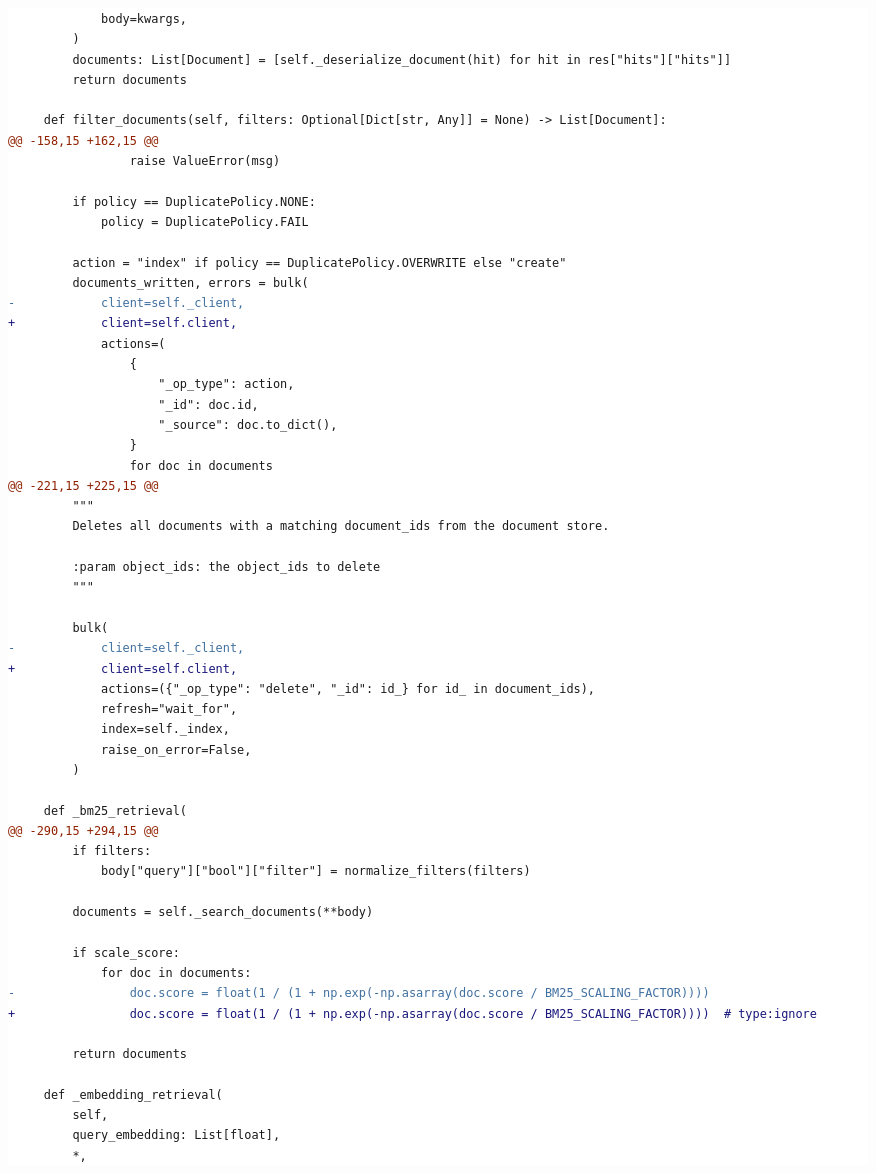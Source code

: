 ```diff
             body=kwargs,
         )
         documents: List[Document] = [self._deserialize_document(hit) for hit in res["hits"]["hits"]]
         return documents
 
     def filter_documents(self, filters: Optional[Dict[str, Any]] = None) -> List[Document]:
@@ -158,15 +162,15 @@
                 raise ValueError(msg)
 
         if policy == DuplicatePolicy.NONE:
             policy = DuplicatePolicy.FAIL
 
         action = "index" if policy == DuplicatePolicy.OVERWRITE else "create"
         documents_written, errors = bulk(
-            client=self._client,
+            client=self.client,
             actions=(
                 {
                     "_op_type": action,
                     "_id": doc.id,
                     "_source": doc.to_dict(),
                 }
                 for doc in documents
@@ -221,15 +225,15 @@
         """
         Deletes all documents with a matching document_ids from the document store.
 
         :param object_ids: the object_ids to delete
         """
 
         bulk(
-            client=self._client,
+            client=self.client,
             actions=({"_op_type": "delete", "_id": id_} for id_ in document_ids),
             refresh="wait_for",
             index=self._index,
             raise_on_error=False,
         )
 
     def _bm25_retrieval(
@@ -290,15 +294,15 @@
         if filters:
             body["query"]["bool"]["filter"] = normalize_filters(filters)
 
         documents = self._search_documents(**body)
 
         if scale_score:
             for doc in documents:
-                doc.score = float(1 / (1 + np.exp(-np.asarray(doc.score / BM25_SCALING_FACTOR))))
+                doc.score = float(1 / (1 + np.exp(-np.asarray(doc.score / BM25_SCALING_FACTOR))))  # type:ignore
 
         return documents
 
     def _embedding_retrieval(
         self,
         query_embedding: List[float],
         *,
```
